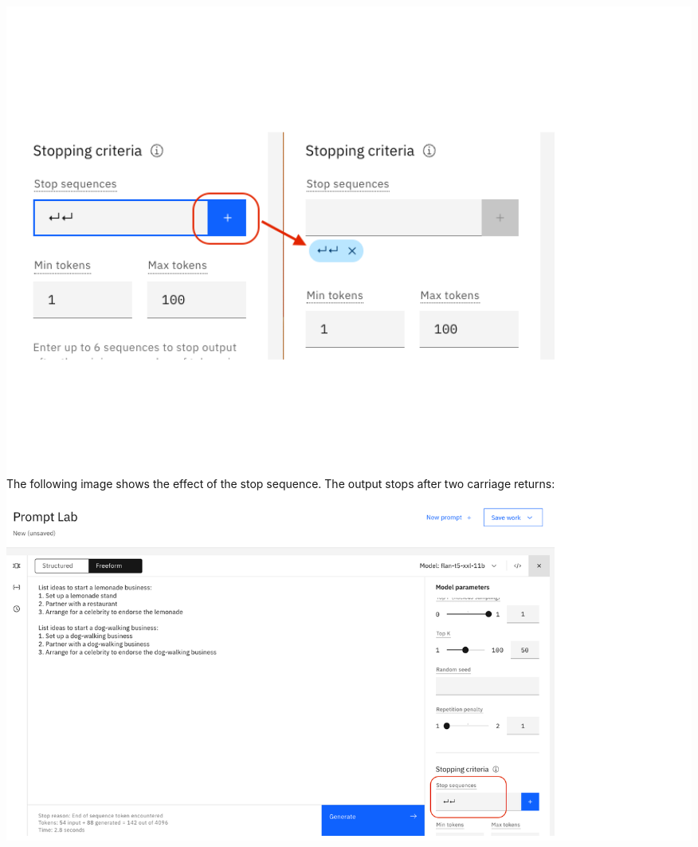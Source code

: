 <img src="./images/2.4.png" width="80%" alt="prompt" />

The following image shows the effect of the stop sequence. The output stops after two carriage returns:

<img src="./images/2.5.png" width="80%" alt="prompt" />

